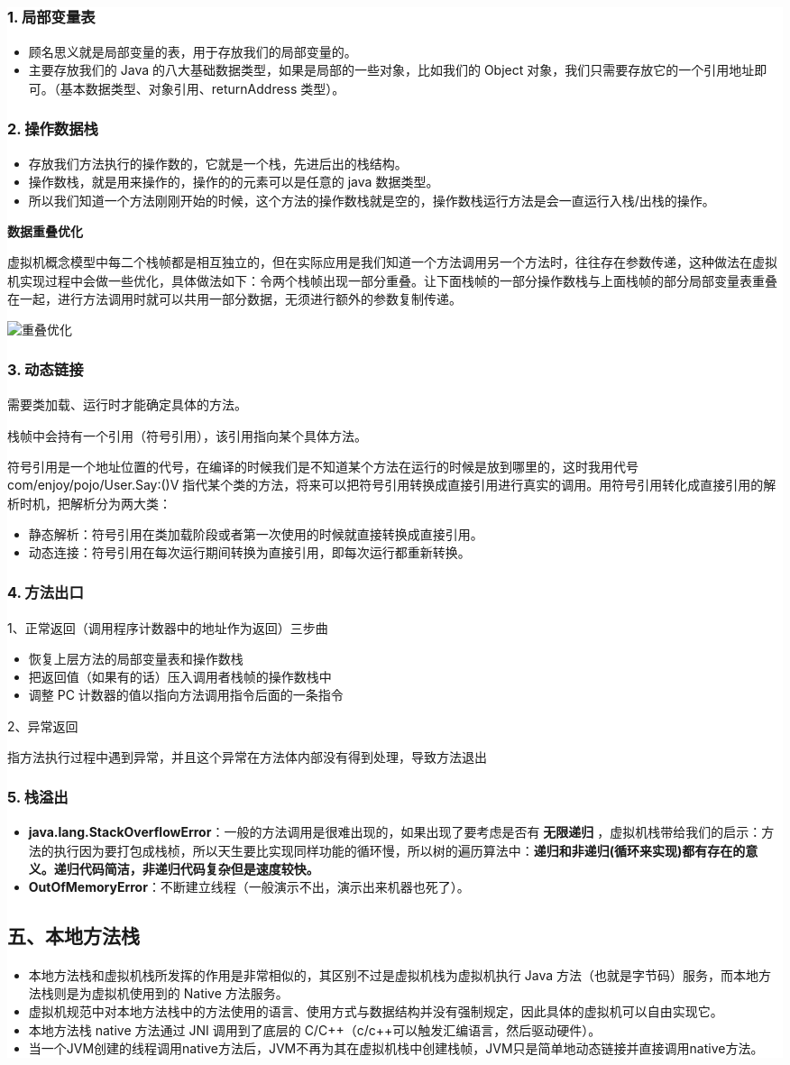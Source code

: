 
### 1. 局部变量表

- 顾名思义就是局部变量的表，用于存放我们的局部变量的。
- 主要存放我们的 Java 的八大基础数据类型，如果是局部的一些对象，比如我们的 Object 对象，我们只需要存放它的一个引用地址即可。（基本数据类型、对象引用、returnAddress 类型）。

### 2. 操作数据栈

- 存放我们方法执行的操作数的，它就是一个栈，先进后出的栈结构。
- 操作数栈，就是用来操作的，操作的的元素可以是任意的 java 数据类型。
- 所以我们知道一个方法刚刚开始的时候，这个方法的操作数栈就是空的，操作数栈运行方法是会一直运行入栈/出栈的操作。

**数据重叠优化**

虚拟机概念模型中每二个栈帧都是相互独立的，但在实际应用是我们知道一个方法调用另一个方法时，往往存在参数传递，这种做法在虚拟机实现过程中会做一些优化，具体做法如下：令两个栈帧出现一部分重叠。让下面栈帧的一部分操作数栈与上面栈帧的部分局部变量表重叠在一起，进行方法调用时就可以共用一部分数据，无须进行额外的参数复制传递。

![重叠优化](https://img.itwxe.com/i/2021/08/7a8233ef1d097.png)

### 3. 动态链接

需要类加载、运行时才能确定具体的方法。

栈帧中会持有一个引用（符号引用），该引用指向某个具体方法。

符号引用是一个地址位置的代号，在编译的时候我们是不知道某个方法在运行的时候是放到哪里的，这时我用代号 com/enjoy/pojo/User.Say:()V 指代某个类的方法，将来可以把符号引用转换成直接引用进行真实的调用。用符号引用转化成直接引用的解析时机，把解析分为两大类：

- 静态解析：符号引用在类加载阶段或者第一次使用的时候就直接转换成直接引用。
- 动态连接：符号引用在每次运行期间转换为直接引用，即每次运行都重新转换。

### 4. 方法出口

1、正常返回（调用程序计数器中的地址作为返回）三步曲

- 恢复上层方法的局部变量表和操作数栈
- 把返回值（如果有的话）压入调用者栈帧的操作数栈中
- 调整 PC 计数器的值以指向方法调用指令后面的一条指令

2、异常返回

指方法执行过程中遇到异常，并且这个异常在方法体内部没有得到处理，导致方法退出

### 5. 栈溢出

- **java.lang.StackOverflowError**：一般的方法调用是很难出现的，如果出现了要考虑是否有 **无限递归** ，虚拟机栈带给我们的启示：方法的执行因为要打包成栈桢，所以天生要比实现同样功能的循环慢，所以树的遍历算法中：**递归和非递归(循环来实现)都有存在的意义。递归代码简洁，非递归代码复杂但是速度较快。**
- **OutOfMemoryError**：不断建立线程（一般演示不出，演示出来机器也死了）。

## 五、本地方法栈

- 本地方法栈和虚拟机栈所发挥的作用是非常相似的，其区别不过是虚拟机栈为虚拟机执行 Java 方法（也就是字节码）服务，而本地方法栈则是为虚拟机使用到的 Native 方法服务。
- 虚拟机规范中对本地方法栈中的方法使用的语言、使用方式与数据结构并没有强制规定，因此具体的虚拟机可以自由实现它。
- 本地方法栈 native 方法通过 JNI 调用到了底层的 C/C++（c/c++可以触发汇编语言，然后驱动硬件）。
- 当一个JVM创建的线程调用native方法后，JVM不再为其在虚拟机栈中创建栈帧，JVM只是简单地动态链接并直接调用native方法。
